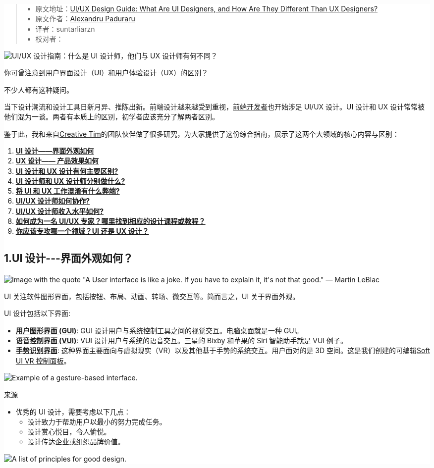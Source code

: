 > -  原文地址：[UI/UX Design Guide: What Are UI Designers, and How Are They Different Than UX Designers?](https://www.freecodecamp.org/news/ui-ux-design-guide/)
> -  原文作者：[Alexandru Paduraru](https://www.freecodecamp.org/news/author/alexandru/)
> -  译者：suntarliarzn
> -  校对者：

![UI/UX 设计指南：什么是 UI 设计师，他们与 UX 设计师有何不同？](https://www.freecodecamp.org/news/content/images/size/w2000/2021/07/cover.jpg)

你可曾注意到用户界面设计（UI）和用户体验设计（UX）的区别？

不少人都有这种疑问。

当下设计潮流和设计工具日新月异、推陈出新。前端设计越来越受到重视，[前端开发者](https://2020.stateofcss.com/en-US/)也开始涉足 UI/UX 设计。UI 设计和 UX 设计常常被他们混为一谈。两者有本质上的区别，初学者应该充分了解两者区别。

鉴于此，我和来自[Creative Tim](https://creative-tim.com)的团队伙伴做了很多研究，为大家提供了这份综合指南，展示了这两个大领域的核心内容与区别：

1.  [**UI 设计——界面外观如何**](#uidesignhowthingslook)
2.  [**UX 设计—— 产品效果如何**](#uxdesignhowthingswork)
3.  [**UI 设计和 UX 设计有何主要区别?**](#whatarethekeydifferencesbetweenuianduxdesign)
4.  [**UI 设计师和 UX 设计师分别做什么?**](#whatdouiuxdesignersdo)
5.  [**将 UI 和 UX 工作混淆有什么弊端?**](#whatarethedisadvantagesofacombineduiuxrole)
6.  [**UI/UX 设计师如何协作?**](#howdouiuxdesignersworktogether)
7.  [**UI/UX 设计师收入水平如何?**](#whatarethesalariesofuianduxdesigners)
8.  [**如何成为一名 UI/UX 专家？哪里找到相应的设计课程或教程？**](#howdoyoubecomeauioruxexpertwhatkindofdesigncoursestutorialsshouldyoutake)
9.  [**你应该专攻哪一个领域？UI 还是 UX 设计？**](#whichshouldyouspecializeinuioruxdesign)

## 1.UI 设计---界面外观如何？

![Image with the quote "A User interface is like a joke. If you have to explain it, it's not that good." — Martin LeBlac](https://www.freecodecamp.org/news/content/images/2021/07/quote-martin-leblac-1.jpg)

UI 关注软件图形界面，包括按钮、布局、动画、转场、微交互等。简而言之，UI 关于界面外观。

UI 设计包括以下界面:

-   **[用户图形界面 (GUI)](https://en.wikipedia.org/wiki/Graphical_user_interface)**: GUI 设计用户与系统控制工具之间的视觉交互。电脑桌面就是一种 GUI。
-   **[语音控制界面 (VUI)](https://en.wikipedia.org/wiki/Voice_user_interface)**: VUI 设计用户与系统的语音交互。三星的 Bixby 和苹果的 Siri 智能助手就是 VUI 例子。
-   **[手势识别界面](https://en.wikipedia.org/wiki/Gesture_recognition)**: 这种界面主要面向与虚拟现实（VR）以及其他基于手势的系统交互。用户面对的是 3D 空间。这是我们创建的可编辑[Soft UI VR 控制面板](https://www.creative-tim.com/product/soft-ui-dashboard-pro)。 

![Example of a gesture-based interface.](https://www.freecodecamp.org/news/content/images/2021/07/soft-vr-2-1.gif)

[来源](https://demos.creative-tim.com/soft-ui-dashboard-pro/pages/dashboards/default.html)

-   优秀的 UI 设计，需要考虑以下几点：
    - 设计致力于帮助用户以最小的努力完成任务。
    - 设计赏心悦目，令人愉悦。
    - 设计传达企业或组织品牌价值。

![A list of principles for good design.](https://www.freecodecamp.org/news/content/images/2021/07/10-design-pinciples-1.jpg)
